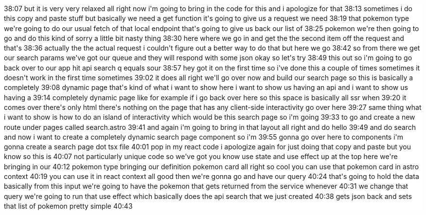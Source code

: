 38:07
but it is very very relaxed all right now i'm going to bring in the code for this and i apologize for that
38:13
sometimes i do this copy and paste stuff but basically we need a get function it's going to give us a request we need
38:19
that pokemon type we're going to do our usual fetch of that local endpoint that's going to give us back our list of
38:25
pokemon we're then going to go and do this kind of sorry a little bit nasty thing
38:30
here where we go in and get the the second item off the request and that's
38:36
actually the the actual request i couldn't figure out a better way to do that but here we go
38:42
so from there we get our search params we've got our queue and they will respond with some json okay so let's try
38:49
this out so i'm going to go back over to our app hit api search q equals sour
38:57
hey got it on the first time so i've done this a couple of times sometimes it doesn't work in the first time sometimes
39:02
it does all right we'll go over now and build our search page so this is basically a completely
39:08
dynamic page that's kind of what i want to show here i want to show us having an api and i want to show us having a
39:14
completely dynamic page like for example if i go back over here so this space is basically all ssr when
39:20
it comes over there's only html there's nothing on the page that has any client-side interactivity go over here
39:27
same thing what i want to show is how to do an island of interactivity which would be this search page so i'm going
39:33
to go and create a new route under pages called search.astro
39:41
and again i'm going to bring in that layout all right and do hello
39:49
and do search and now i want to create a completely dynamic search page component so i'm
39:55
gonna go over here to components i'm gonna create a search page dot tsx file
40:01
pop in my react code i apologize again for just doing that copy and paste but you know so this is
40:07
not particularly unique code so we've got you know use state and use effect up at the top here we're bringing in our
40:12
pokemon type bringing our definition pokemon card all right so cool you can use that pokemon card in astro context
40:19
you can use it in react context all good then we're gonna go and have our query
40:24
that's going to hold the data basically from this input we're going to have the pokemon that gets returned from the service whenever
40:31
we change that query we're going to run that use effect which basically does the api search that we just created
40:38
gets json back and sets that list of pokemon pretty simple
40:43